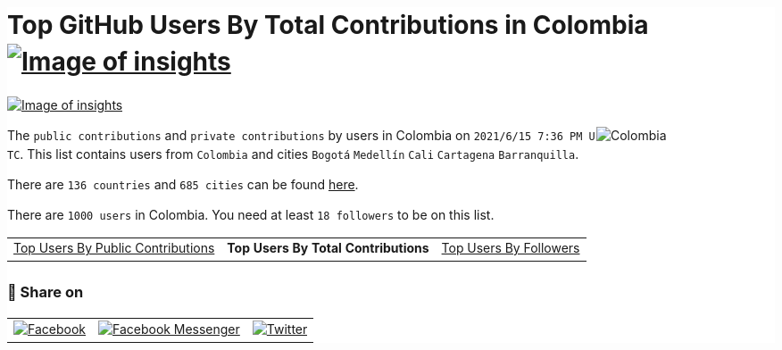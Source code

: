 # Top GitHub Users By Total Contributions in Colombia [<img alt="Image of insights" src="https://github.com/gayanvoice/insights/blob/master/graph/373383893/small/week.png" height="24">](https://github.com/gayanvoice/insights/blob/master/readme/373383893/week.md)
[![Image of insights](https://github.com/gayanvoice/insights/blob/master/svg/373383893/badge.svg)](https://github.com/gayanvoice/insights/blob/master/readme/373383893/week.md)

<a href="https://gayanvoice.github.io/top-github-users/index.html">
	<img align="right" width="200" src="https://upload.wikimedia.org/wikipedia/commons/2/21/Flag_of_Colombia.svg" alt="Colombia">
</a>

The `public contributions` and `private contributions` by users in Colombia on `2021/6/15 7:36 PM UTC`. This list contains users from `Colombia` and cities `Bogotá` `Medellín` `Cali` `Cartagena` `Barranquilla`.

There are `136 countries` and `685 cities` can be found [here](https://github.com/gayanvoice/top-github-users).

There are `1000 users`  in Colombia. You need at least `18 followers` to be on this list.

<table>
	<tr>
		<td>
			<a href="https://github.com/gayanvoice/top-github-users/blob/main/markdown/public_contributions/colombia.md">Top Users By Public Contributions</a>
		</td>
		<td>
			<strong>Top Users By Total Contributions</strong>
		</td>
		<td>
			<a href="https://github.com/gayanvoice/top-github-users/blob/main/markdown/followers/colombia.md">Top Users By Followers</a>
		</td>
	</tr>
</table>

### 🚀 Share on

<table>
	<tr>
		<td>
			<a href="https://web.facebook.com/sharer.php?t=Top%20GitHub%20Users%20By%20Total%20Contributions%20in%20Colombia&u=https://github.com/gayanvoice/top-github-users/blob/main/markdown/total_contributions/colombia.md&_rdc=1&_rdr">
				<img src="https://github.com/gayanvoice/github-active-users-monitor/raw/master/public/images/icons/facebook.svg" height="48" width="48" alt="Facebook"/>
			</a>
		</td>
		<td>
			<a href="https://www.facebook.com/dialog/send?link=https://github.com/gayanvoice/top-github-users/blob/main/markdown/total_contributions/colombia.md&app_id=291494419107518&redirect_uri=https://github.com/gayanvoice/top-github-users/blob/main/markdown/total_contributions/colombia.md">
				<img src="https://github.com/gayanvoice/github-active-users-monitor/raw/master/public/images/icons/facebook_messenger.svg" height="48" width="48" alt="Facebook Messenger"/>
			</a>
		</td>
		<td>
			<a href="https://twitter.com/intent/tweet?text=Top%20GitHub%20Users%20By%20Total%20Contributions%20in%20Colombia&url=https://github.com/gayanvoice/top-github-users/blob/main/markdown/total_contributions/colombia.md">
				<img src="https://github.com/gayanvoice/github-active-users-monitor/raw/master/public/images/icons/twitter.svg" height="48" width="48" alt="Twitter"/>
			</a>
		</td>